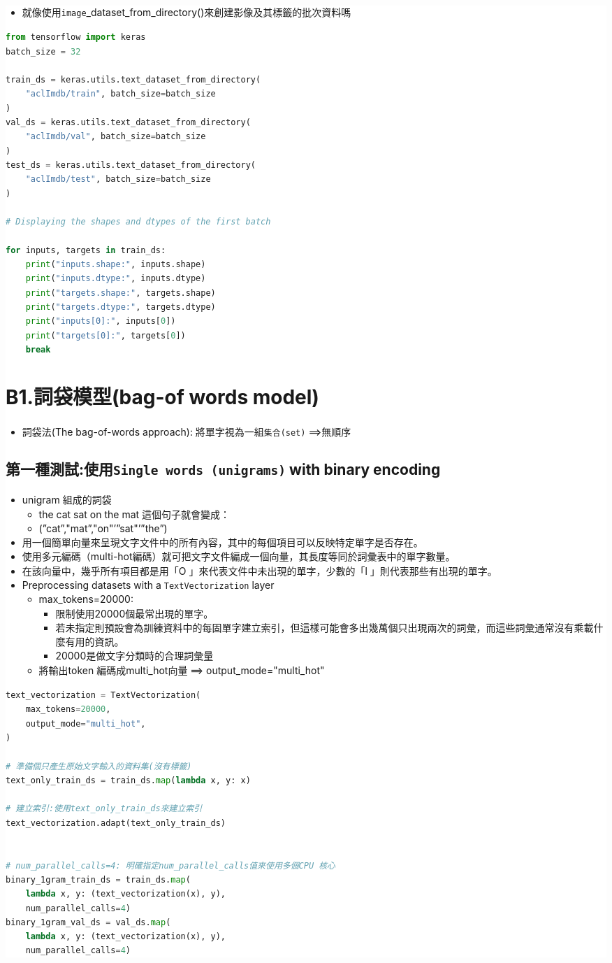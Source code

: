   - 就像使用`image`_dataset_from_directory()來創建影像及其標籤的批次資料嗎
```python
from tensorflow import keras
batch_size = 32

train_ds = keras.utils.text_dataset_from_directory(
    "aclImdb/train", batch_size=batch_size
)
val_ds = keras.utils.text_dataset_from_directory(
    "aclImdb/val", batch_size=batch_size
)
test_ds = keras.utils.text_dataset_from_directory(
    "aclImdb/test", batch_size=batch_size
)

# Displaying the shapes and dtypes of the first batch

for inputs, targets in train_ds:
    print("inputs.shape:", inputs.shape)
    print("inputs.dtype:", inputs.dtype)
    print("targets.shape:", targets.shape)
    print("targets.dtype:", targets.dtype)
    print("inputs[0]:", inputs[0])
    print("targets[0]:", targets[0])
    break
```
# B1.詞袋模型(bag-of words model)
- 詞袋法(The bag-of-words approach): 將單字視為一組`集合(set)` ==>無順序

## 第一種測試:使用`Single words (unigrams)` with binary encoding
- unigram 組成的詞袋
  - the cat sat on the mat 這個句子就會變成：
  - (”cat”,"mat”,"on"’”sat"’”the”)
- 用一個簡單向量來呈現文字文件中的所有內容，其中的每個項目可以反映特定單字是否存在。
- 使用多元編碼（multi-hot編碼）就可把文字文件編成一個向量，其長度等同於詞彙表中的單字數量。
- 在該向量中，幾乎所有項目都是用「O 」來代表文件中未出現的單字，少數的「l 」則代表那些有出現的單字。
- Preprocessing datasets with a `TextVectorization` layer
  - max_tokens=20000:
    - 限制使用20000個最常出現的單字。
    - 若未指定則預設會為訓練資料中的每固單字建立索引，但這樣可能會多出幾萬個只出現兩次的詞彙，而這些詞彙通常沒有乘載什麼有用的資訊。
    - 20000是做文字分類時的合理詞彙量
  - 將輸出token 編碼成multi_hot向量  ==> output_mode="multi_hot"
```python
text_vectorization = TextVectorization(
    max_tokens=20000,
    output_mode="multi_hot",
)

# 準備個只產生原始文字輸入的資料集(沒有標籤)
text_only_train_ds = train_ds.map(lambda x, y: x)

# 建立索引:使用text_only_train_ds來建立索引
text_vectorization.adapt(text_only_train_ds)


# num_parallel_calls=4: 明確指定num_parallel_calls值來使用多個CPU 核心
binary_1gram_train_ds = train_ds.map(
    lambda x, y: (text_vectorization(x), y),
    num_parallel_calls=4)
binary_1gram_val_ds = val_ds.map(
    lambda x, y: (text_vectorization(x), y),
    num_parallel_calls=4)
```